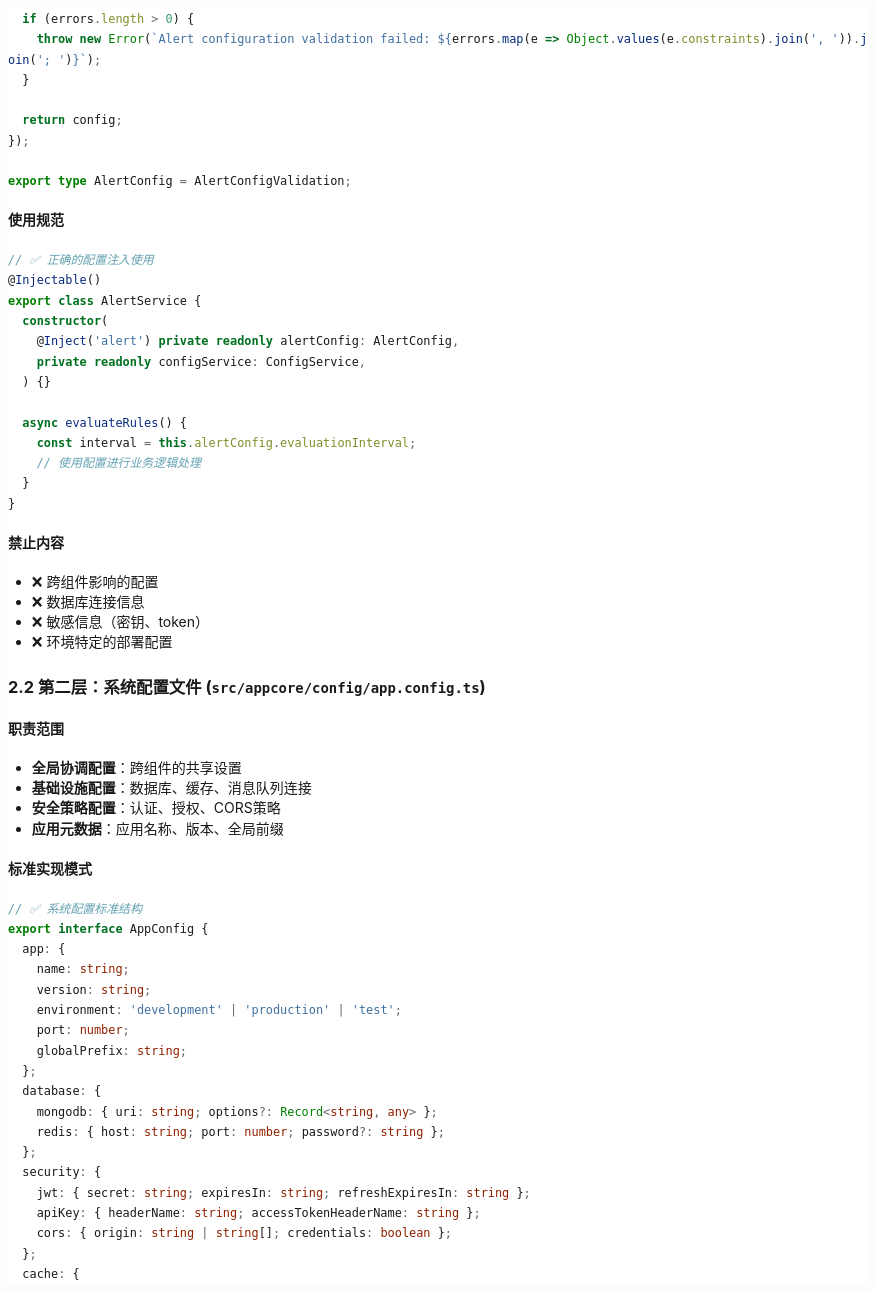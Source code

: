 ```typescript
  if (errors.length > 0) {
    throw new Error(`Alert configuration validation failed: ${errors.map(e => Object.values(e.constraints).join(', ')).join('; ')}`);
  }

  return config;
});

export type AlertConfig = AlertConfigValidation;
```

#### 使用规范
```typescript
// ✅ 正确的配置注入使用
@Injectable()
export class AlertService {
  constructor(
    @Inject('alert') private readonly alertConfig: AlertConfig,
    private readonly configService: ConfigService,
  ) {}

  async evaluateRules() {
    const interval = this.alertConfig.evaluationInterval;
    // 使用配置进行业务逻辑处理
  }
}
```

#### 禁止内容
- ❌ 跨组件影响的配置
- ❌ 数据库连接信息
- ❌ 敏感信息（密钥、token）
- ❌ 环境特定的部署配置

### 2.2 第二层：系统配置文件 (`src/appcore/config/app.config.ts`)

#### 职责范围
- **全局协调配置**：跨组件的共享设置
- **基础设施配置**：数据库、缓存、消息队列连接
- **安全策略配置**：认证、授权、CORS策略
- **应用元数据**：应用名称、版本、全局前缀

#### 标准实现模式
```typescript
// ✅ 系统配置标准结构
export interface AppConfig {
  app: {
    name: string;
    version: string;
    environment: 'development' | 'production' | 'test';
    port: number;
    globalPrefix: string;
  };
  database: {
    mongodb: { uri: string; options?: Record<string, any> };
    redis: { host: string; port: number; password?: string };
  };
  security: {
    jwt: { secret: string; expiresIn: string; refreshExpiresIn: string };
    apiKey: { headerName: string; accessTokenHeaderName: string };
    cors: { origin: string | string[]; credentials: boolean };
  };
  cache: {
```